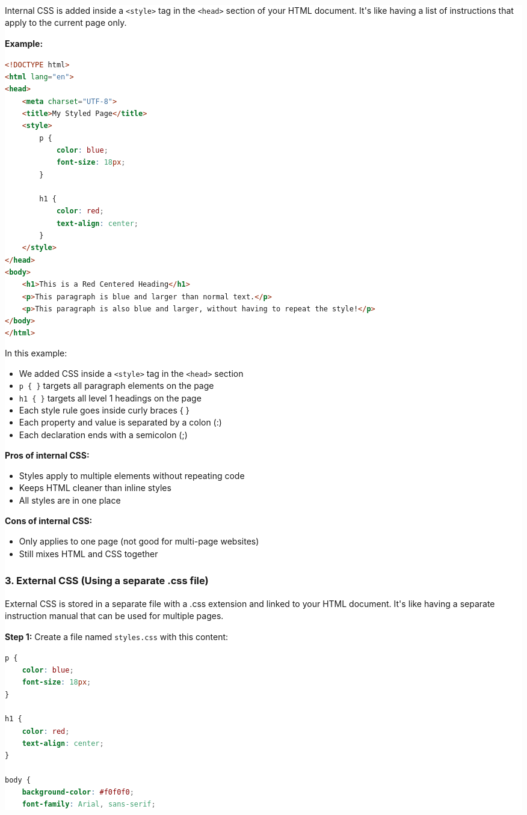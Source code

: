 Internal CSS is added inside a `<style>` tag in the `<head>` section of your HTML document. It's like having a list of instructions that apply to the current page only.

**Example:**
```html
<!DOCTYPE html>
<html lang="en">
<head>
    <meta charset="UTF-8">
    <title>My Styled Page</title>
    <style>
        p {
            color: blue;
            font-size: 18px;
        }
        
        h1 {
            color: red;
            text-align: center;
        }
    </style>
</head>
<body>
    <h1>This is a Red Centered Heading</h1>
    <p>This paragraph is blue and larger than normal text.</p>
    <p>This paragraph is also blue and larger, without having to repeat the style!</p>
</body>
</html>
```

In this example:
- We added CSS inside a `<style>` tag in the `<head>` section
- `p { }` targets all paragraph elements on the page
- `h1 { }` targets all level 1 headings on the page
- Each style rule goes inside curly braces { }
- Each property and value is separated by a colon (:)
- Each declaration ends with a semicolon (;)

**Pros of internal CSS:**
- Styles apply to multiple elements without repeating code
- Keeps HTML cleaner than inline styles
- All styles are in one place

**Cons of internal CSS:**
- Only applies to one page (not good for multi-page websites)
- Still mixes HTML and CSS together

### 3. External CSS (Using a separate .css file)

External CSS is stored in a separate file with a .css extension and linked to your HTML document. It's like having a separate instruction manual that can be used for multiple pages.

**Step 1:** Create a file named `styles.css` with this content:
```css
p {
    color: blue;
    font-size: 18px;
}

h1 {
    color: red;
    text-align: center;
}

body {
    background-color: #f0f0f0;
    font-family: Arial, sans-serif;
```
